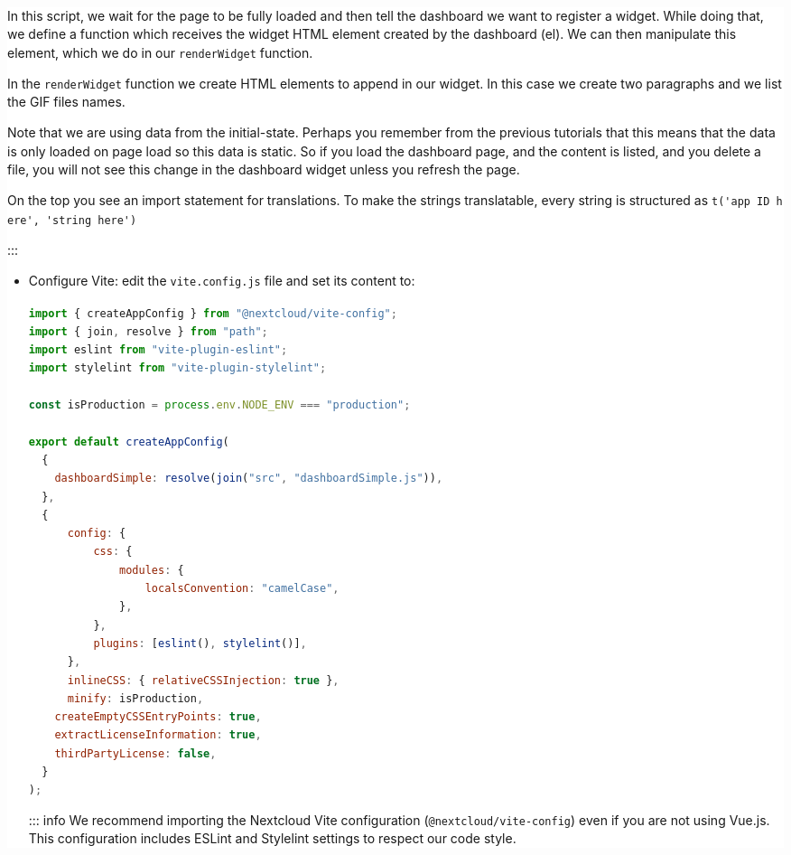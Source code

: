 In this script, we wait for the page to be fully loaded and then tell the dashboard we want to register a widget. While doing that, we define a function which receives the widget HTML element created by the dashboard (el). We can then manipulate this element, which we do in our `renderWidget` function.

In the `renderWidget` function we create HTML elements to append in our widget. In this case we create two paragraphs and we list the GIF files names.

Note that we are using data from the initial-state. Perhaps you remember from the previous tutorials that this means that the data is only loaded on page load so this data is static. So if you load the dashboard page, and the content is listed, and you delete a file, you will not see this change in the dashboard widget unless you refresh the page.

On the top you see an import statement for translations. To make the strings translatable, every string is structured as `t('app ID here', 'string here')`

:::

* Configure Vite: edit the `vite.config.js` file and set its content to:

  ```js
  import { createAppConfig } from "@nextcloud/vite-config";
  import { join, resolve } from "path";
  import eslint from "vite-plugin-eslint";
  import stylelint from "vite-plugin-stylelint";
  
  const isProduction = process.env.NODE_ENV === "production";
  
  export default createAppConfig(
    {
      dashboardSimple: resolve(join("src", "dashboardSimple.js")),
    },
    {
    	config: {
    		css: {
    			modules: {
    				localsConvention: "camelCase",
    			},
    		},
    		plugins: [eslint(), stylelint()],
    	},
    	inlineCSS: { relativeCSSInjection: true },
    	minify: isProduction,
      createEmptyCSSEntryPoints: true,
      extractLicenseInformation: true,
      thirdPartyLicense: false,
    }
  );
  ```

  ::: info
  We recommend importing the Nextcloud Vite configuration (`@nextcloud/vite-config`) even if you are not using Vue.js. This configuration includes ESLint and Stylelint settings to respect our code style.
